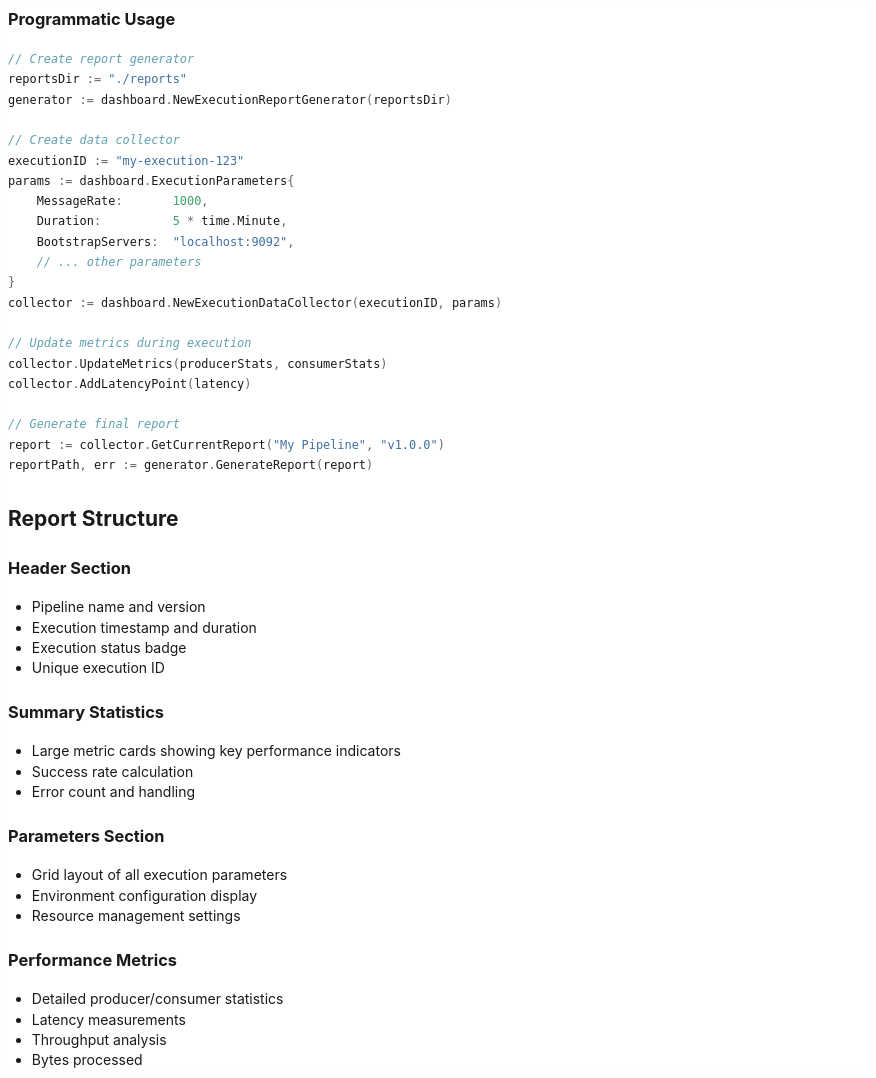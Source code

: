### Programmatic Usage

```go
// Create report generator
reportsDir := "./reports"
generator := dashboard.NewExecutionReportGenerator(reportsDir)

// Create data collector
executionID := "my-execution-123"
params := dashboard.ExecutionParameters{
    MessageRate:       1000,
    Duration:          5 * time.Minute,
    BootstrapServers:  "localhost:9092",
    // ... other parameters
}
collector := dashboard.NewExecutionDataCollector(executionID, params)

// Update metrics during execution
collector.UpdateMetrics(producerStats, consumerStats)
collector.AddLatencyPoint(latency)

// Generate final report
report := collector.GetCurrentReport("My Pipeline", "v1.0.0")
reportPath, err := generator.GenerateReport(report)
```

## Report Structure

### Header Section
- Pipeline name and version
- Execution timestamp and duration  
- Execution status badge
- Unique execution ID

### Summary Statistics
- Large metric cards showing key performance indicators
- Success rate calculation
- Error count and handling

### Parameters Section
- Grid layout of all execution parameters
- Environment configuration display
- Resource management settings

### Performance Metrics
- Detailed producer/consumer statistics
- Latency measurements
- Throughput analysis
- Bytes processed
